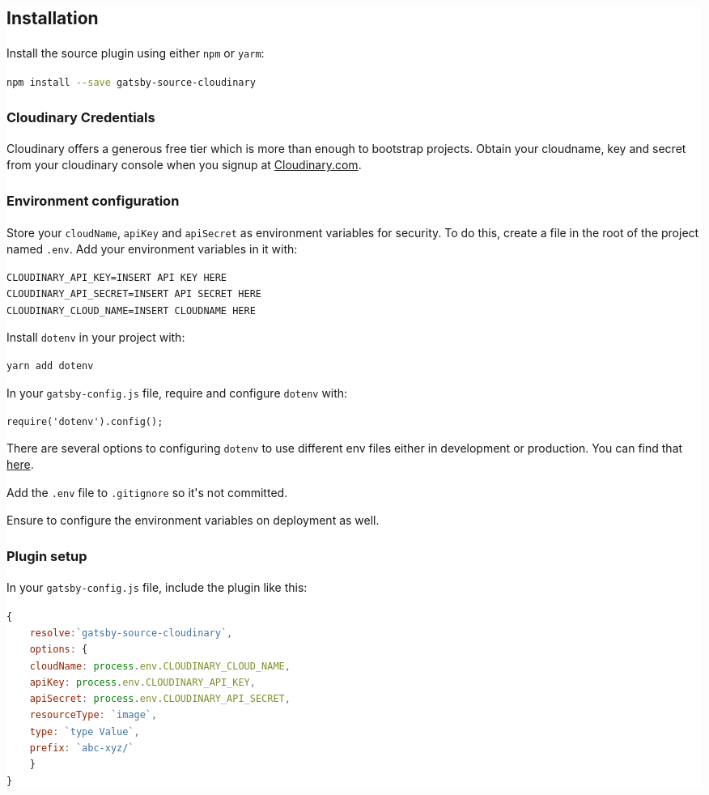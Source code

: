 ## Installation
Install the source plugin using either `npm` or `yarm`:

```bash
npm install --save gatsby-source-cloudinary
```

### Cloudinary Credentials
Cloudinary offers a generous free tier which is more than enough to bootstrap projects.
Obtain your cloudname, key and secret from your cloudinary console when you signup at [Cloudinary.com](https://cloudinary.com).

### Environment configuration
Store your `cloudName`, `apiKey` and `apiSecret` as environment variables for security.
To do this, create a file in the root of the project named `.env`. Add your environment variables in it with:

```
CLOUDINARY_API_KEY=INSERT API KEY HERE
CLOUDINARY_API_SECRET=INSERT API SECRET HERE
CLOUDINARY_CLOUD_NAME=INSERT CLOUDNAME HERE
```

Install `dotenv` in your project with:

```
yarn add dotenv
```

In your `gatsby-config.js` file, require and configure `dotenv` with:

```
require('dotenv').config();
```

There are several options to configuring `dotenv` to use different env files either in development or production. You can find that [here](https://www.npmjs.com/package/dotenv).

Add the `.env` file to `.gitignore` so it's not committed.

Ensure to configure the environment variables on deployment as well.

### Plugin setup
In your `gatsby-config.js` file, include the plugin like this:

```js
{
    resolve:`gatsby-source-cloudinary`,
    options: {
    cloudName: process.env.CLOUDINARY_CLOUD_NAME,
    apiKey: process.env.CLOUDINARY_API_KEY,
    apiSecret: process.env.CLOUDINARY_API_SECRET,
    resourceType: `image`,
    type: `type Value`,
    prefix: `abc-xyz/`
    }
}
```
